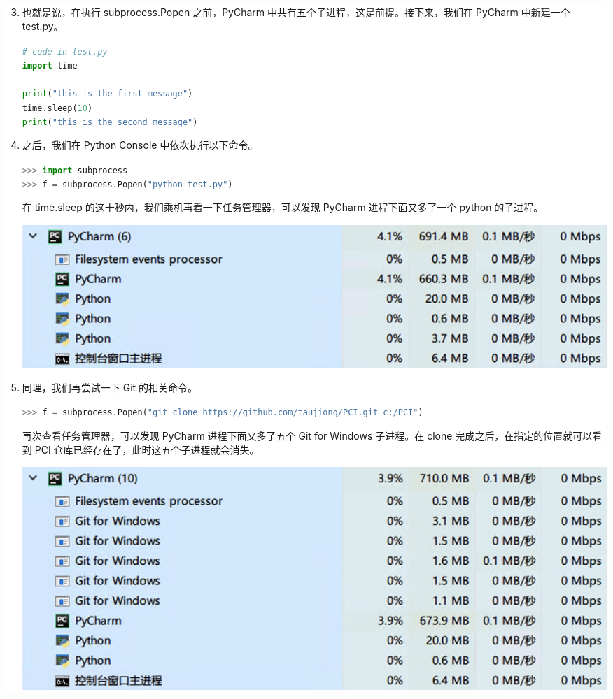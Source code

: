 3. 也就是说，在执行 subprocess.Popen 之前，PyCharm 中共有五个子进程，这是前提。接下来，我们在 PyCharm 中新建一个 test.py。

   ```python
   # code in test.py
   import time

   print("this is the first message")
   time.sleep(10)
   print("this is the second message")
   ```

4. 之后，我们在 Python Console 中依次执行以下命令。

   ```python
   >>> import subprocess
   >>> f = subprocess.Popen("python test.py")
   ```

   在 time.sleep 的这十秒内，我们乘机再看一下任务管理器，可以发现 PyCharm 进程下面又多了一个 python 的子进程。

   ![执行 Popen 命令时进程图](./assets/task-with-popen.jpg)

5. 同理，我们再尝试一下 Git 的相关命令。

   ```python
   >>> f = subprocess.Popen("git clone https://github.com/taujiong/PCI.git c:/PCI")
   ```

   再次查看任务管理器，可以发现 PyCharm 进程下面又多了五个 Git for Windows 子进程。在 clone 完成之后，在指定的位置就可以看到 PCI 仓库已经存在了，此时这五个子进程就会消失。

   ![使用 Popen 执行 git clone 命令时进程图](./assets/task-with-popen-and-git-clone.jpg)
